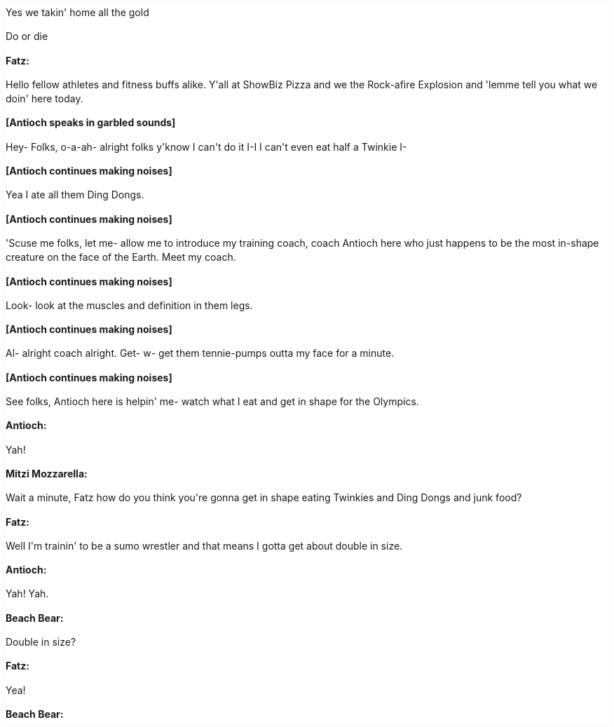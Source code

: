 Yes we takin' home all the gold

Do or die

**Fatz:**

Hello fellow athletes and fitness buffs alike. Y'all at ShowBiz Pizza and we the Rock-afire Explosion and 'lemme tell you what we doin' here today.

**[Antioch speaks in garbled sounds]**


Hey- Folks, o-a-ah- alright folks y'know I can't do it I-I I can't even eat half a Twinkie I-

**[Antioch continues making noises]**


Yea I ate all them Ding Dongs.

**[Antioch continues making noises]**


'Scuse me folks, let me- allow me to introduce my training coach, coach Antioch here who just happens to be the most in-shape creature on the face of the Earth. Meet my coach.

**[Antioch continues making noises]**


Look- look at the muscles and definition in them legs.

**[Antioch continues making noises]**


Al- alright coach alright. Get- w- get them tennie-pumps outta my face for a minute.

**[Antioch continues making noises]**


See folks, Antioch here is helpin' me- watch what I eat and get in shape for the Olympics.

**Antioch:**

Yah!

**Mitzi Mozzarella:**

Wait a minute, Fatz how do you think you're gonna get in shape eating Twinkies and Ding Dongs and junk food?

**Fatz:**

Well I'm trainin' to be a sumo wrestler and that means I gotta get about double in size.

**Antioch:**

Yah! Yah.

**Beach Bear:**

Double in size?

**Fatz:**

Yea!

**Beach Bear:**
